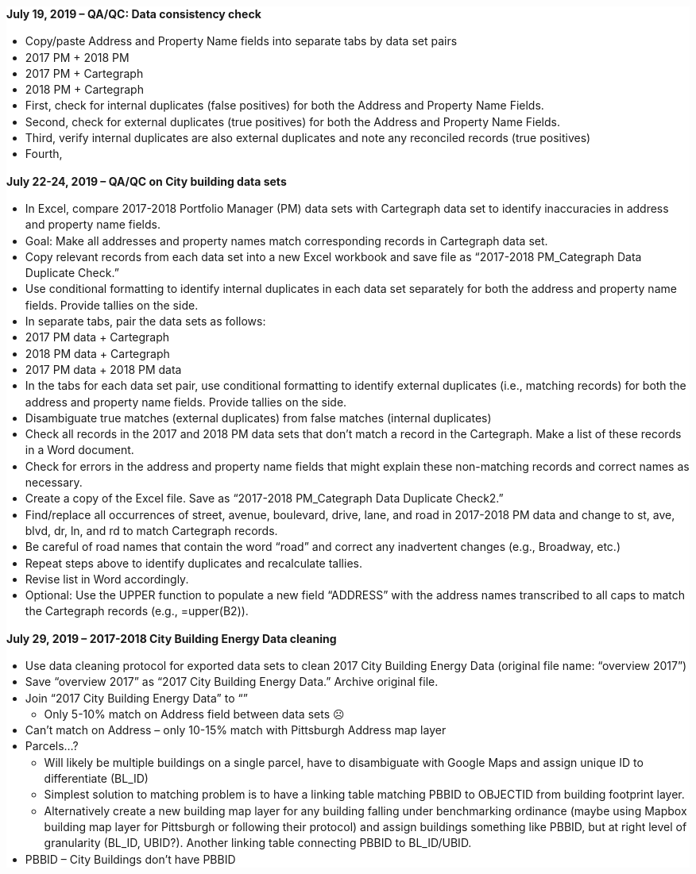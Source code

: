 **July 19, 2019 – QA/QC: Data consistency check**
-	Copy/paste Address and Property Name fields into separate tabs by data set pairs
  -	2017 PM + 2018 PM
  -	2017 PM + Cartegraph
  -	2018 PM + Cartegraph
-	First, check for internal duplicates (false positives) for both the Address and Property Name Fields. 
-	Second, check for external duplicates (true positives) for both the Address and Property Name Fields.
-	Third, verify internal duplicates are also external duplicates and note any reconciled records (true positives)
-	Fourth, 

**July 22-24, 2019 – QA/QC on City building data sets**
-	In Excel, compare 2017-2018 Portfolio Manager (PM) data sets with Cartegraph data set to identify inaccuracies in address and property name fields. 
  -	Goal: Make all addresses and property names match corresponding records in Cartegraph data set.
-	Copy relevant records from each data set into a new Excel workbook and save file as “2017-2018 PM_Categraph Data Duplicate Check.”
-	Use conditional formatting to identify internal duplicates in each data set separately for both the address and property name fields. Provide tallies on the side.
-	In separate tabs, pair the data sets as follows:
  -	2017 PM data + Cartegraph
  -	2018 PM data + Cartegraph
  -	2017 PM data + 2018 PM data
-	In the tabs for each data set pair, use conditional formatting to identify external duplicates (i.e., matching records) for both the address and property name fields. Provide tallies on the side.
  -	Disambiguate true matches (external duplicates) from false matches (internal duplicates)
-	Check all records in the 2017 and 2018 PM data sets that don’t match a record in the Cartegraph. Make a list of these records in a Word document.
  -	Check for errors in the address and property name fields that might explain these non-matching records and correct names as necessary. 
  -	Create a copy of the Excel file. Save as “2017-2018 PM_Categraph Data Duplicate Check2.”
  -	Find/replace all occurrences of street, avenue, boulevard, drive, lane, and road in 2017-2018 PM data and change to st, ave, blvd, dr, ln, and rd to match Cartegraph records.
  -	Be careful of road names that contain the word “road” and correct any inadvertent changes (e.g., Broadway, etc.)
-	Repeat steps above to identify duplicates and recalculate tallies. 
-	Revise list in Word accordingly. 
-	Optional: Use the UPPER function to populate a new field “ADDRESS” with the address names transcribed to all caps to match the Cartegraph records (e.g., =upper(B2)). 

**July 29, 2019 – 2017-2018 City Building Energy Data cleaning**
-	Use data cleaning protocol for exported data sets to clean 2017 City Building Energy Data (original file name: “overview 2017”)
  -	Save “overview 2017” as “2017 City Building Energy Data.” Archive original file.
  -	Join “2017 City Building Energy Data” to “”
    -	Only 5-10% match on Address field between data sets ☹ 
  -	Can’t match on Address – only 10-15% match with Pittsburgh Address map layer
  -	Parcels…? 
    - Will likely be multiple buildings on a single parcel, have to disambiguate with Google Maps and assign unique ID to differentiate (BL_ID)
    -	Simplest solution to matching problem is to have a linking table matching PBBID to OBJECTID from building footprint layer.
    -	Alternatively create a new building map layer for any building falling under benchmarking ordinance (maybe using Mapbox building map layer for Pittsburgh or following their protocol) and assign buildings something like PBBID, but at right level of granularity (BL_ID, UBID?). Another linking table connecting PBBID to BL_ID/UBID.
  -	PBBID – City Buildings don’t have PBBID
